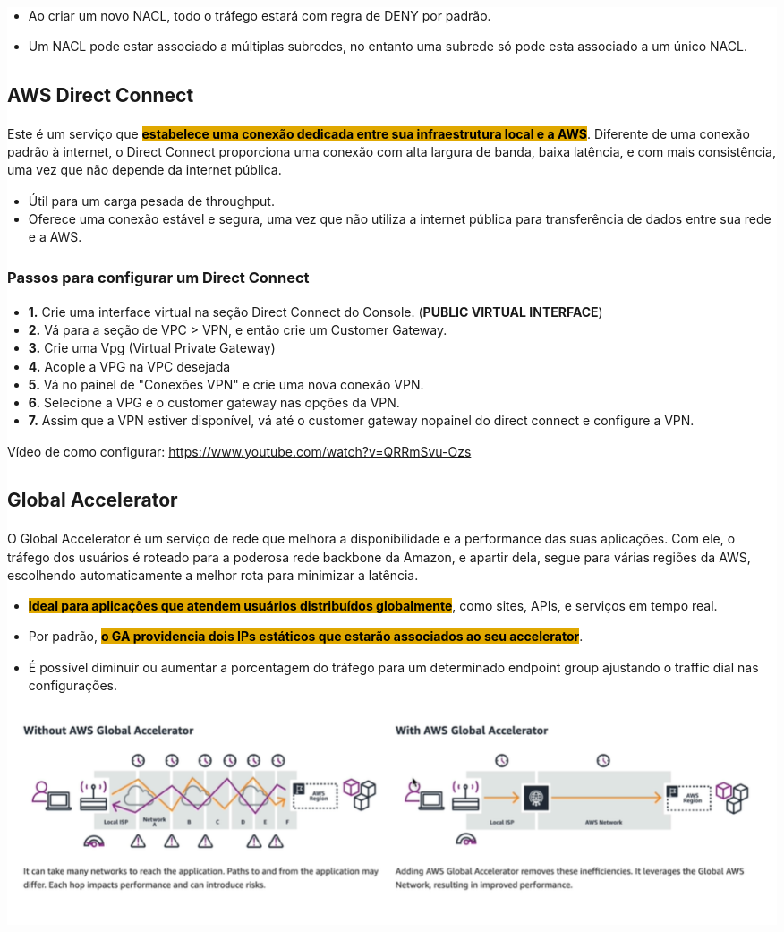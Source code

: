 - Ao criar um novo NACL, todo o tráfego estará com regra de DENY por padrão.

- Um NACL pode estar associado a múltiplas subredes, no entanto uma subrede só pode esta associado a um único NACL.

## AWS Direct Connect
Este é um serviço que <span style="background-color: #e0a800; color: black;font-weight:bold">estabelece uma conexão dedicada entre sua infraestrutura local e a AWS</span>. Diferente de uma conexão padrão à internet, o Direct Connect proporciona uma conexão com alta largura de banda, baixa latência, e com mais consistência, uma vez que não depende da internet pública.

- Útil para um carga pesada de throughput.
- Oferece uma conexão estável e segura, uma vez que não utiliza a internet pública para transferência de dados entre sua rede e a AWS.

### Passos para configurar um Direct Connect
- **1.** Crie uma interface virtual na seção Direct Connect do Console. (**PUBLIC VIRTUAL INTERFACE**)
- **2.** Vá para a seção de VPC > VPN, e então crie um Customer Gateway.
- **3.** Crie uma Vpg (Virtual Private Gateway)
- **4.** Acople a VPG na VPC desejada
- **5.** Vá no painel de "Conexões VPN" e crie uma nova conexão VPN.
- **6.** Selecione a VPG e o customer gateway nas opções da VPN.
- **7.** Assim que a VPN estiver disponível, vá até o customer gateway nopainel do direct connect e configure a VPN.

Vídeo de como configurar: https://www.youtube.com/watch?v=QRRmSvu-Ozs

## Global Accelerator
O Global Accelerator é um serviço de rede que melhora a disponibilidade e a performance das suas aplicações. Com ele, o tráfego dos usuários é roteado para a poderosa rede backbone da Amazon, e apartir dela, segue para várias regiões da AWS, escolhendo automaticamente a melhor rota para minimizar a latência.

- <span style="background-color: #e0a800; color: black;font-weight:bold">Ideal para aplicações que atendem usuários distribuídos globalmente</span>, como sites, APIs, e serviços em tempo real.

- Por padrão, <span style="background-color: #e0a800; color: black;font-weight:bold">o GA providencia dois IPs estáticos que estarão associados ao seu accelerator</span>.

- É possível diminuir ou aumentar a porcentagem do tráfego para um determinado endpoint group ajustando o traffic dial nas configurações.

![Global Accelerator](globalAccelerator.png)
